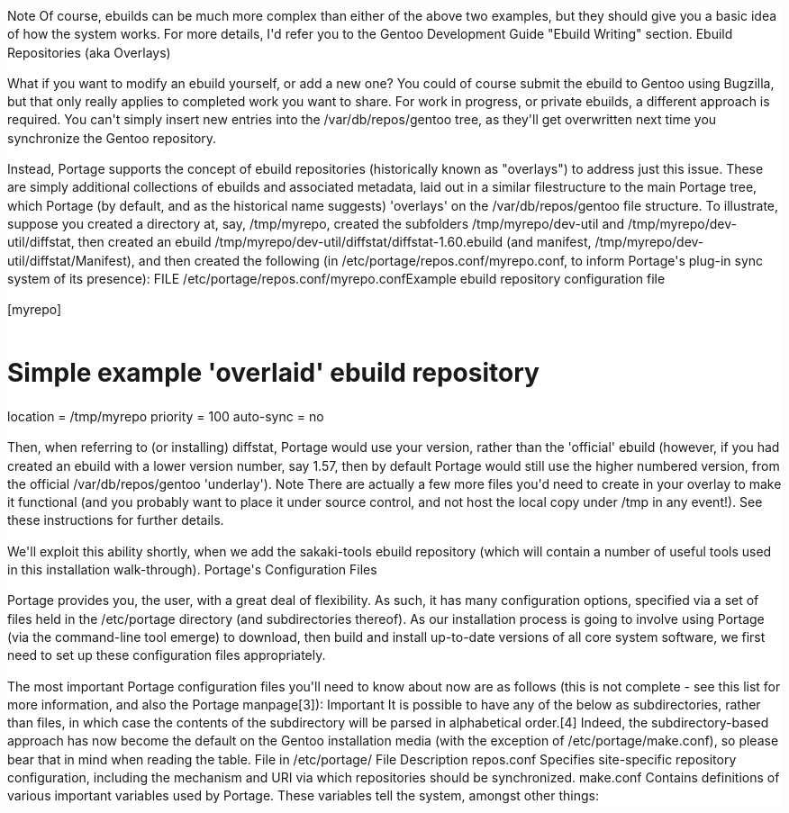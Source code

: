 Note
Of course, ebuilds can be much more complex than either of the above two examples, but they should give you a basic idea of how the system works. For more details, I'd refer you to the Gentoo Development Guide "Ebuild Writing" section.
Ebuild Repositories (aka Overlays)

What if you want to modify an ebuild yourself, or add a new one? You could of course submit the ebuild to Gentoo using Bugzilla, but that only really applies to completed work you want to share. For work in progress, or private ebuilds, a different approach is required. You can't simply insert new entries into the /var/db/repos/gentoo tree, as they'll get overwritten next time you synchronize the Gentoo repository.

Instead, Portage supports the concept of ebuild repositories (historically known as "overlays") to address just this issue. These are simply additional collections of ebuilds and associated metadata, laid out in a similar filestructure to the main Portage tree, which Portage (by default, and as the historical name suggests) 'overlays' on the /var/db/repos/gentoo file structure. To illustrate, suppose you created a directory at, say, /tmp/myrepo, created the subfolders /tmp/myrepo/dev-util and /tmp/myrepo/dev-util/diffstat, then created an ebuild /tmp/myrepo/dev-util/diffstat/diffstat-1.60.ebuild (and manifest, /tmp/myrepo/dev-util/diffstat/Manifest), and then created the following (in /etc/portage/repos.conf/myrepo.conf, to inform Portage's plug-in sync system of its presence):
FILE /etc/portage/repos.conf/myrepo.confExample ebuild repository configuration file

```bash

```

[myrepo]

# Simple example 'overlaid' ebuild repository

location = /tmp/myrepo
priority = 100
auto-sync = no

Then, when referring to (or installing) diffstat, Portage would use your version, rather than the 'official' ebuild (however, if you had created an ebuild with a lower version number, say 1.57, then by default Portage would still use the higher numbered version, from the official /var/db/repos/gentoo 'underlay').
Note
There are actually a few more files you'd need to create in your overlay to make it functional (and you probably want to place it under source control, and not host the local copy under /tmp in any event!). See these instructions for further details.

We'll exploit this ability shortly, when we add the sakaki-tools ebuild repository (which will contain a number of useful tools used in this installation walk-through).
Portage's Configuration Files

Portage provides you, the user, with a great deal of flexibility. As such, it has many configuration options, specified via a set of files held in the /etc/portage directory (and subdirectories thereof). As our installation process is going to involve using Portage (via the command-line tool emerge) to download, then build and install up-to-date versions of all core system software, we first need to set up these configuration files appropriately.

The most important Portage configuration files you'll need to know about now are as follows (this is not complete - see this list for more information, and also the Portage manpage[3]):
Important
It is possible to have any of the below as subdirectories, rather than files, in which case the contents of the subdirectory will be parsed in alphabetical order.[4] Indeed, the subdirectory-based approach has now become the default on the Gentoo installation media (with the exception of /etc/portage/make.conf), so please bear that in mind when reading the table.
File in /etc/portage/     File Description
repos.conf     Specifies site-specific repository configuration, including the mechanism and URI via which repositories should be synchronized.
make.conf     Contains definitions of various important variables used by Portage. These variables tell the system, amongst other things:
